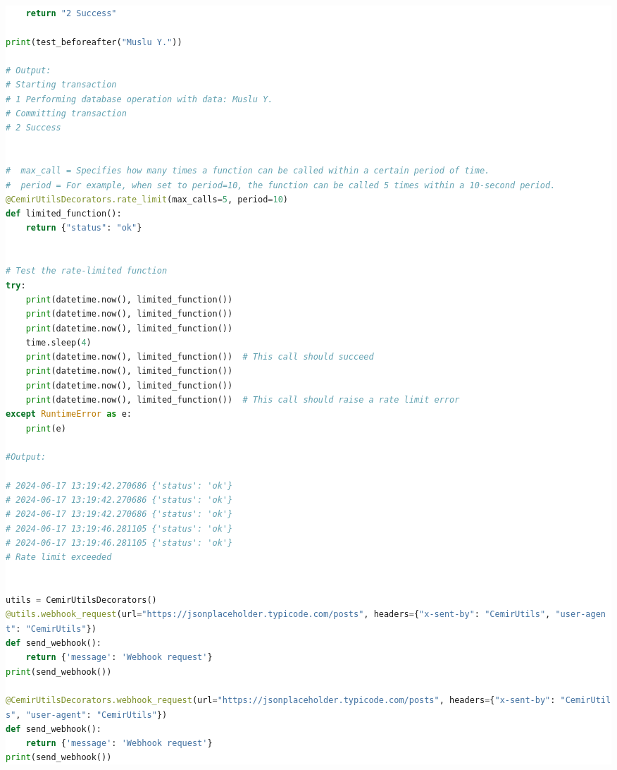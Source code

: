 ```python
    return "2 Success"

print(test_beforeafter("Muslu Y."))

# Output: 
# Starting transaction
# 1 Performing database operation with data: Muslu Y.
# Committing transaction
# 2 Success


#  max_call = Specifies how many times a function can be called within a certain period of time.
#  period = For example, when set to period=10, the function can be called 5 times within a 10-second period.
@CemirUtilsDecorators.rate_limit(max_calls=5, period=10)
def limited_function():
    return {"status": "ok"}


# Test the rate-limited function
try:
    print(datetime.now(), limited_function())
    print(datetime.now(), limited_function())
    print(datetime.now(), limited_function())
    time.sleep(4)
    print(datetime.now(), limited_function())  # This call should succeed
    print(datetime.now(), limited_function())
    print(datetime.now(), limited_function())
    print(datetime.now(), limited_function())  # This call should raise a rate limit error
except RuntimeError as e:
    print(e)

#Output:

# 2024-06-17 13:19:42.270686 {'status': 'ok'}
# 2024-06-17 13:19:42.270686 {'status': 'ok'}
# 2024-06-17 13:19:42.270686 {'status': 'ok'}
# 2024-06-17 13:19:46.281105 {'status': 'ok'}
# 2024-06-17 13:19:46.281105 {'status': 'ok'}
# Rate limit exceeded


utils = CemirUtilsDecorators()
@utils.webhook_request(url="https://jsonplaceholder.typicode.com/posts", headers={"x-sent-by": "CemirUtils", "user-agent": "CemirUtils"})
def send_webhook():
    return {'message': 'Webhook request'}
print(send_webhook())

@CemirUtilsDecorators.webhook_request(url="https://jsonplaceholder.typicode.com/posts", headers={"x-sent-by": "CemirUtils", "user-agent": "CemirUtils"})
def send_webhook():
    return {'message': 'Webhook request'}
print(send_webhook())


```
